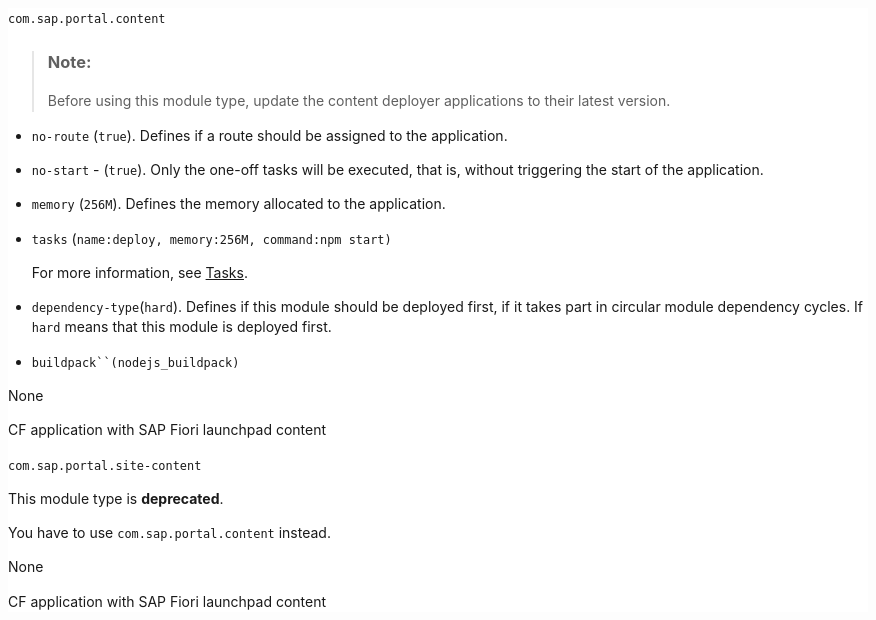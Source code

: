 </td>
</tr>
<tr>
<td valign="top">

`com.sap.portal.content`

</td>
<td valign="top">

> ### Note:  
> Before using this module type, update the content deployer applications to their latest version.

-   `no-route` \(`true`\). Defines if a route should be assigned to the application.
-   `no-start` - \(`true`\). Only the one-off tasks will be executed, that is, without triggering the start of the application.
-   `memory` \(`256M`\). Defines the memory allocated to the application.
-   `tasks` \(`name:deploy, memory:256M, command:npm start)`

    For more information, see [Tasks](tasks-a1c184c.md).

-   `dependency-type`\(`hard`\). Defines if this module should be deployed first, if it takes part in circular module dependency cycles. If `hard` means that this module is deployed first.
-   `buildpack``(nodejs_buildpack)`



</td>
<td valign="top">

None

</td>
<td valign="top">

CF application with SAP Fiori launchpad content

</td>
</tr>
<tr>
<td valign="top">

`com.sap.portal.site-content`

</td>
<td valign="top">

This module type is **deprecated**.

You have to use `com.sap.portal.content` instead.

</td>
<td valign="top">

None

</td>
<td valign="top">

CF application with SAP Fiori launchpad content
